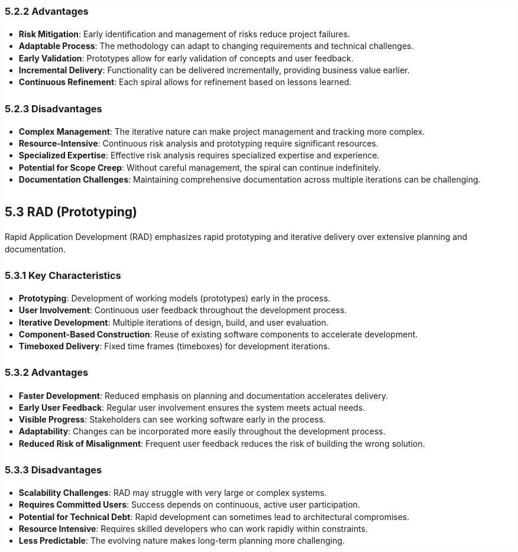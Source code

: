### 5.2.2 Advantages

- **Risk Mitigation**: Early identification and management of risks reduce project failures.
- **Adaptable Process**: The methodology can adapt to changing requirements and technical challenges.
- **Early Validation**: Prototypes allow for early validation of concepts and user feedback.
- **Incremental Delivery**: Functionality can be delivered incrementally, providing business value earlier.
- **Continuous Refinement**: Each spiral allows for refinement based on lessons learned.

### 5.2.3 Disadvantages

- **Complex Management**: The iterative nature can make project management and tracking more complex.
- **Resource-Intensive**: Continuous risk analysis and prototyping require significant resources.
- **Specialized Expertise**: Effective risk analysis requires specialized expertise and experience.
- **Potential for Scope Creep**: Without careful management, the spiral can continue indefinitely.
- **Documentation Challenges**: Maintaining comprehensive documentation across multiple iterations can be challenging.

## 5.3 RAD (Prototyping)

Rapid Application Development (RAD) emphasizes rapid prototyping and iterative delivery over extensive planning and documentation.

### 5.3.1 Key Characteristics

- **Prototyping**: Development of working models (prototypes) early in the process.
- **User Involvement**: Continuous user feedback throughout the development process.
- **Iterative Development**: Multiple iterations of design, build, and user evaluation.
- **Component-Based Construction**: Reuse of existing software components to accelerate development.
- **Timeboxed Delivery**: Fixed time frames (timeboxes) for development iterations.

### 5.3.2 Advantages

- **Faster Development**: Reduced emphasis on planning and documentation accelerates delivery.
- **Early User Feedback**: Regular user involvement ensures the system meets actual needs.
- **Visible Progress**: Stakeholders can see working software early in the process.
- **Adaptability**: Changes can be incorporated more easily throughout the development process.
- **Reduced Risk of Misalignment**: Frequent user feedback reduces the risk of building the wrong solution.

### 5.3.3 Disadvantages

- **Scalability Challenges**: RAD may struggle with very large or complex systems.
- **Requires Committed Users**: Success depends on continuous, active user participation.
- **Potential for Technical Debt**: Rapid development can sometimes lead to architectural compromises.
- **Resource Intensive**: Requires skilled developers who can work rapidly within constraints.
- **Less Predictable**: The evolving nature makes long-term planning more challenging.
